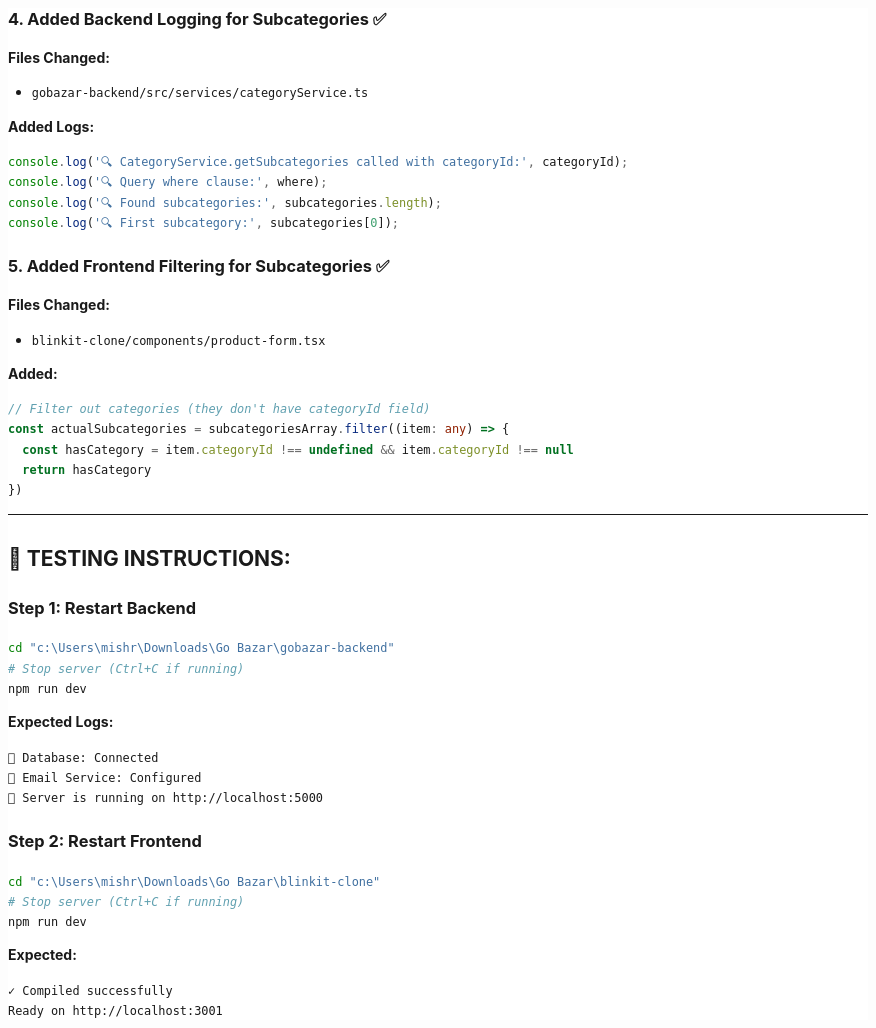 ### **4. Added Backend Logging for Subcategories** ✅
**Files Changed:**
- `gobazar-backend/src/services/categoryService.ts`

**Added Logs:**
```typescript
console.log('🔍 CategoryService.getSubcategories called with categoryId:', categoryId);
console.log('🔍 Query where clause:', where);
console.log('🔍 Found subcategories:', subcategories.length);
console.log('🔍 First subcategory:', subcategories[0]);
```

### **5. Added Frontend Filtering for Subcategories** ✅
**Files Changed:**
- `blinkit-clone/components/product-form.tsx`

**Added:**
```typescript
// Filter out categories (they don't have categoryId field)
const actualSubcategories = subcategoriesArray.filter((item: any) => {
  const hasCategory = item.categoryId !== undefined && item.categoryId !== null
  return hasCategory
})
```

---

## 🧪 **TESTING INSTRUCTIONS:**

### **Step 1: Restart Backend**
```bash
cd "c:\Users\mishr\Downloads\Go Bazar\gobazar-backend"
# Stop server (Ctrl+C if running)
npm run dev
```

**Expected Logs:**
```
💾 Database: Connected
📧 Email Service: Configured
🚀 Server is running on http://localhost:5000
```

### **Step 2: Restart Frontend**
```bash
cd "c:\Users\mishr\Downloads\Go Bazar\blinkit-clone"
# Stop server (Ctrl+C if running)
npm run dev
```

**Expected:**
```
✓ Compiled successfully
Ready on http://localhost:3001
```
